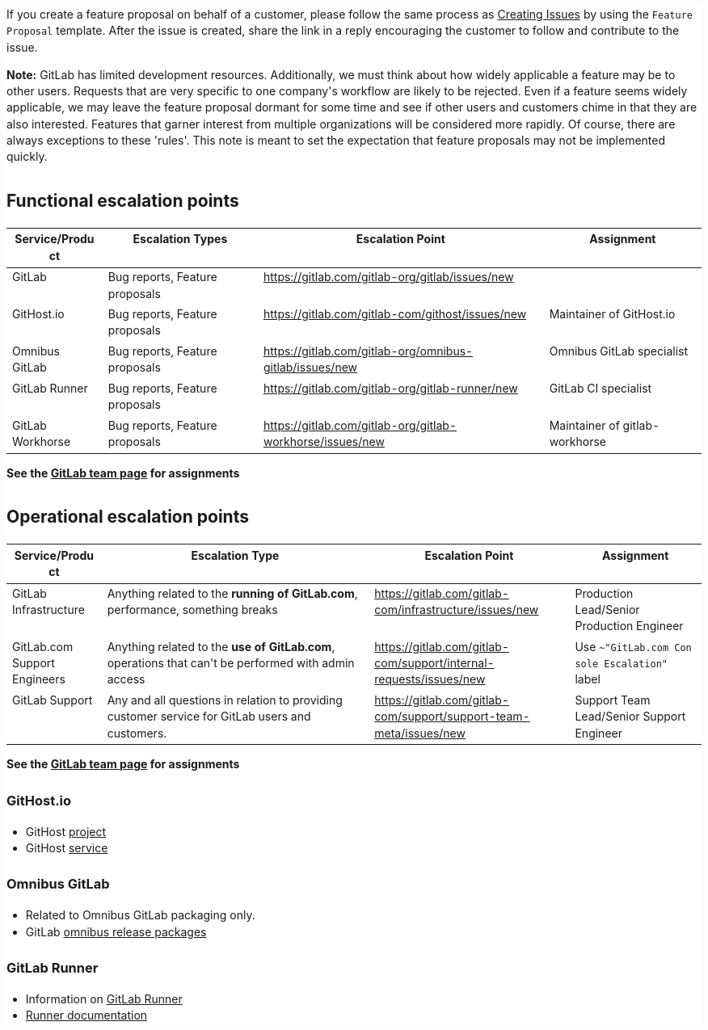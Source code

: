 If you create a feature proposal on behalf of a customer, please follow the same process as [Creating Issues](#creating-issues) by using the `Feature Proposal` template. After the issue is created, share the link in a reply encouraging the customer to follow and contribute to the issue.

**Note:** GitLab has limited development resources. Additionally, we must think about how widely applicable a feature may be to other users. Requests that are very specific to one company's workflow are likely to be rejected. Even if a feature seems widely applicable, we may leave the feature proposal dormant for some time and see if other users and customers chime in that they are also interested. Features that garner interest from multiple organizations will be considered more rapidly. Of course, there are always exceptions to these 'rules'. This note is meant to set the expectation that feature proposals may not be implemented quickly.

## Functional escalation points

| Service/Product  | Escalation Types                 | Escalation Point                                        | Assignment      |
|------------------|--------------------------------|-----------------------------------------------------------|------------------
| GitLab           | Bug reports, Feature proposals | https://gitlab.com/gitlab-org/gitlab/issues/new           |
| GitHost.io       | Bug reports, Feature proposals | https://gitlab.com/gitlab-com/githost/issues/new          | Maintainer of GitHost.io
| Omnibus GitLab   | Bug reports, Feature proposals | https://gitlab.com/gitlab-org/omnibus-gitlab/issues/new   | Omnibus GitLab specialist
| GitLab Runner    | Bug reports, Feature proposals | https://gitlab.com/gitlab-org/gitlab-runner/new  | GitLab CI specialist
| GitLab Workhorse | Bug reports, Feature proposals | https://gitlab.com/gitlab-org/gitlab-workhorse/issues/new | Maintainer of gitlab-workhorse

**See the [GitLab team page](/company/team/) for assignments**

## Operational escalation points

| Service/Product       | Escalation Type                                                                                  | Escalation Point                                         |  Assignment      |
|-----------------------|-------------------------------------------------------------------------------------------------|---------------------------------------------------------|----------------------- |
| GitLab Infrastructure | Anything related to the **running of GitLab.com**, performance, something breaks                | https://gitlab.com/gitlab-com/infrastructure/issues/new | Production Lead/Senior Production Engineer
| GitLab.com Support Engineers| Anything related to the **use of GitLab.com**, operations that can't be performed with admin access  | https://gitlab.com/gitlab-com/support/internal-requests/issues/new | Use `~"GitLab.com Console Escalation"` label |
| GitLab Support        | Any and all questions in relation to providing customer service for GitLab users and customers. | https://gitlab.com/gitlab-com/support/support-team-meta/issues/new        | Support Team Lead/Senior Support Engineer

**See the [GitLab team page](/company/team/) for assignments**

### GitHost.io

- GitHost [project](https://dev.gitlab.org/gitlab/GitHost)
- GitHost [service](http://githost.io)

### Omnibus GitLab

- Related to Omnibus GitLab packaging only.
- GitLab [omnibus release packages](https://packages.gitlab.com/gitlab)

### GitLab Runner

- Information on [GitLab Runner](https://gitlab.com/gitlab-org/gitlab-runner#features)
- [Runner documentation](http://docs.gitlab.com/ee/ci/runners/README.html)
